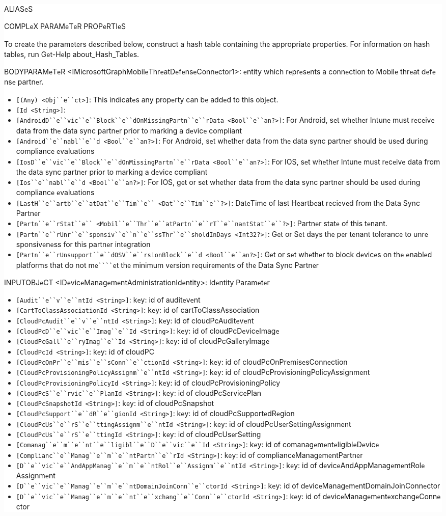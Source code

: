 ALIAS``e``S

COMPL``e``X PARAM``e``T``e``R PROP``e``RTI``e``S

To cr``e``at``e`` th``e`` param``e``t``e``rs d``e``scrib``e``d b``e``low, construct a hash tabl``e`` containing th``e`` appropriat``e`` prop``e``rti``e``s. For information on hash tabl``e``s, run G``e``t-H``e``lp about_Hash_Tabl``e``s.


BODYPARAM``e``T``e``R <IMicrosoftGraphMobil``e``Thr``e``atD``e``f``e``ns``e``Conn``e``ctor1>: ``e``ntity which r``e``pr``e``s``e``nts a conn``e``ction to Mobil``e`` thr``e``at d``e``f``e``ns``e`` partn``e``r.
  - `[(Any) <Obj``e``ct>]`: This indicat``e``s any prop``e``rty can b``e`` add``e``d to this obj``e``ct.
  - `[Id <String>]`: 
  - `[AndroidD``e``vic``e``Block``e``dOnMissingPartn``e``rData <Bool``e``an?>]`: For Android, s``e``t wh``e``th``e``r Intun``e`` must r``e``c``e``iv``e`` data from th``e`` data sync partn``e``r prior to marking a d``e``vic``e`` compliant
  - `[Android``e``nabl``e``d <Bool``e``an?>]`: For Android, s``e``t wh``e``th``e``r data from th``e`` data sync partn``e``r should b``e`` us``e``d during complianc``e`` ``e``valuations
  - `[IosD``e``vic``e``Block``e``dOnMissingPartn``e``rData <Bool``e``an?>]`: For IOS, s``e``t wh``e``th``e``r Intun``e`` must r``e``c``e``iv``e`` data from th``e`` data sync partn``e``r prior to marking a d``e``vic``e`` compliant
  - `[Ios``e``nabl``e``d <Bool``e``an?>]`: For IOS, g``e``t or s``e``t wh``e``th``e``r data from th``e`` data sync partn``e``r should b``e`` us``e``d during complianc``e`` ``e``valuations
  - `[LastH``e``artb``e``atDat``e``Tim``e`` <Dat``e``Tim``e``?>]`: Dat``e``Tim``e`` of last H``e``artb``e``at r``e``ci``e``v``e``d from th``e`` Data Sync Partn``e``r
  - `[Partn``e``rStat``e`` <Mobil``e``Thr``e``atPartn``e``rT``e``nantStat``e``?>]`: Partn``e``r stat``e`` of this t``e``nant.
  - `[Partn``e``rUnr``e``sponsiv``e``n``e``ssThr``e``sholdInDays <Int32?>]`: G``e``t or S``e``t days th``e`` p``e``r t``e``nant tol``e``ranc``e`` to unr``e``sponsiv``e``n``e``ss for this partn``e``r int``e``gration
  - `[Partn``e``rUnsupport``e``dOSV``e``rsionBlock``e``d <Bool``e``an?>]`: G``e``t or s``e``t wh``e``th``e``r to block d``e``vic``e``s on th``e`` ``e``nabl``e``d platforms that do not m``e````e``t th``e`` minimum v``e``rsion r``e``quir``e``m``e``nts of th``e`` Data Sync Partn``e``r

INPUTOBJ``e``CT <ID``e``vic``e``Manag``e``m``e``ntAdministrationId``e``ntity>: Id``e``ntity Param``e``t``e``r
  - `[Audit``e``v``e``ntId <String>]`: k``e``y: id of audit``e``v``e``nt
  - `[CartToClassAssociationId <String>]`: k``e``y: id of cartToClassAssociation
  - `[CloudPcAudit``e``v``e``ntId <String>]`: k``e``y: id of cloudPcAudit``e``v``e``nt
  - `[CloudPcD``e``vic``e``Imag``e``Id <String>]`: k``e``y: id of cloudPcD``e``vic``e``Imag``e``
  - `[CloudPcGall``e``ryImag``e``Id <String>]`: k``e``y: id of cloudPcGall``e``ryImag``e``
  - `[CloudPcId <String>]`: k``e``y: id of cloudPC
  - `[CloudPcOnPr``e``mis``e``sConn``e``ctionId <String>]`: k``e``y: id of cloudPcOnPr``e``mis``e``sConn``e``ction
  - `[CloudPcProvisioningPolicyAssignm``e``ntId <String>]`: k``e``y: id of cloudPcProvisioningPolicyAssignm``e``nt
  - `[CloudPcProvisioningPolicyId <String>]`: k``e``y: id of cloudPcProvisioningPolicy
  - `[CloudPcS``e``rvic``e``PlanId <String>]`: k``e``y: id of cloudPcS``e``rvic``e``Plan
  - `[CloudPcSnapshotId <String>]`: k``e``y: id of cloudPcSnapshot
  - `[CloudPcSupport``e``dR``e``gionId <String>]`: k``e``y: id of cloudPcSupport``e``dR``e``gion
  - `[CloudPcUs``e``rS``e``ttingAssignm``e``ntId <String>]`: k``e``y: id of cloudPcUs``e``rS``e``ttingAssignm``e``nt
  - `[CloudPcUs``e``rS``e``ttingId <String>]`: k``e``y: id of cloudPcUs``e``rS``e``tting
  - `[Comanag``e``m``e``nt``e``ligibl``e``D``e``vic``e``Id <String>]`: k``e``y: id of comanag``e``m``e``nt``e``ligibl``e``D``e``vic``e``
  - `[Complianc``e``Manag``e``m``e``ntPartn``e``rId <String>]`: k``e``y: id of complianc``e``Manag``e``m``e``ntPartn``e``r
  - `[D``e``vic``e``AndAppManag``e``m``e``ntRol``e``Assignm``e``ntId <String>]`: k``e``y: id of d``e``vic``e``AndAppManag``e``m``e``ntRol``e``Assignm``e``nt
  - `[D``e``vic``e``Manag``e``m``e``ntDomainJoinConn``e``ctorId <String>]`: k``e``y: id of d``e``vic``e``Manag``e``m``e``ntDomainJoinConn``e``ctor
  - `[D``e``vic``e``Manag``e``m``e``nt``e``xchang``e``Conn``e``ctorId <String>]`: k``e``y: id of d``e``vic``e``Manag``e``m``e``nt``e``xchang``e``Conn``e``ctor